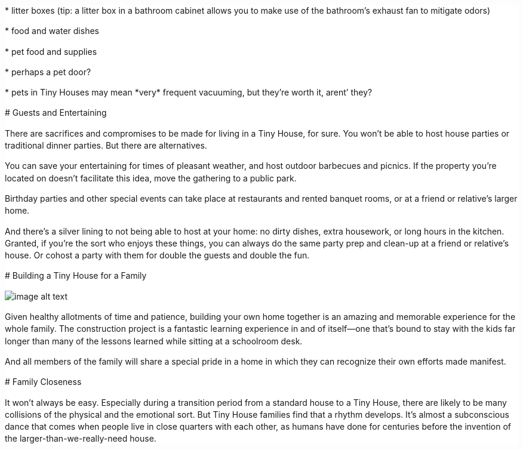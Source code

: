 \* litter boxes (tip: a litter box in a bathroom cabinet allows you to make use of the bathroom’s exhaust fan to mitigate odors)

\* food and water dishes

\* pet food and supplies

\* perhaps a pet door?

\* pets in Tiny Houses may mean \*very* frequent vacuuming, but they’re worth it, arent’ they?

\# Guests and Entertaining

There are sacrifices and compromises to be made for living in a Tiny House, for sure. You won’t be able to host house parties or traditional dinner parties. But there are alternatives.

You can save your entertaining for times of pleasant weather, and host outdoor barbecues and picnics. If the property you’re located on doesn’t facilitate this idea, move the gathering to a public park.

Birthday parties and other special events can take place at restaurants and rented banquet rooms, or at a friend or relative’s larger home.

And there’s a silver lining to not being able to host at your home: no dirty dishes, extra housework, or long hours in the kitchen. Granted, if you’re the sort who enjoys these things, you can always do the same party prep and clean-up at a friend or relative’s house. Or cohost a party with them for double the guests and double the fun.

\# Building a Tiny House for a Family

![image alt text](/img/image_4.jpg)

Given healthy allotments of time and patience, building your own home together is an amazing and memorable experience for the whole family. The construction project is a fantastic learning experience in and of itself—one that’s bound to stay with the kids far longer than many of the lessons learned while sitting at a schoolroom desk.

And all members of the family will share a special pride in a home in which they can recognize their own efforts made manifest.

\# Family Closeness

It won’t always be easy. Especially during a transition period from a standard house to a Tiny House, there are likely to be many collisions of the physical and the emotional sort. But Tiny House families find that a rhythm develops. It’s almost a subconscious dance that comes when people live in close quarters with each other, as humans have done for centuries before the invention of the larger-than-we-really-need house.
